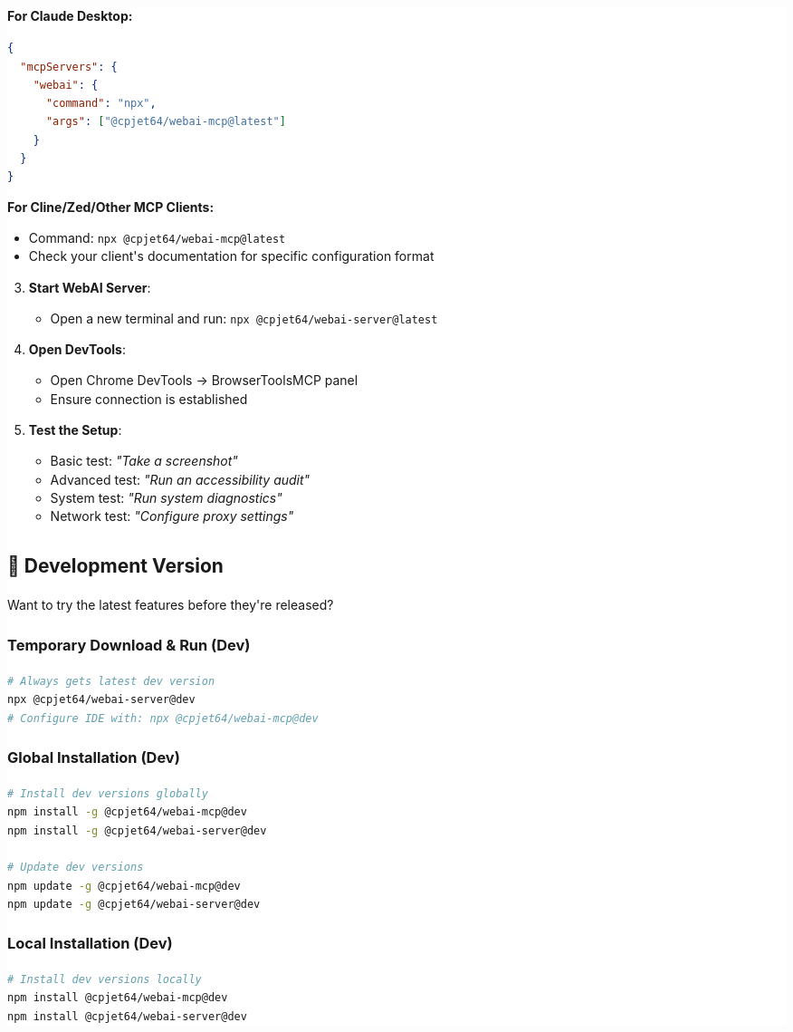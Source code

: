    **For Claude Desktop:**
   ```json
   {
     "mcpServers": {
       "webai": {
         "command": "npx",
         "args": ["@cpjet64/webai-mcp@latest"]
       }
     }
   }
   ```

   **For Cline/Zed/Other MCP Clients:**
   - Command: `npx @cpjet64/webai-mcp@latest`
   - Check your client's documentation for specific configuration format

3. **Start WebAI Server**:
   - Open a new terminal and run: `npx @cpjet64/webai-server@latest`

4. **Open DevTools**:
   - Open Chrome DevTools → BrowserToolsMCP panel
   - Ensure connection is established

5. **Test the Setup**:
   - Basic test: *"Take a screenshot"*
   - Advanced test: *"Run an accessibility audit"*
   - System test: *"Run system diagnostics"*
   - Network test: *"Configure proxy settings"*

## 🧪 Development Version

Want to try the latest features before they're released?

### **Temporary Download & Run (Dev)**
```bash
# Always gets latest dev version
npx @cpjet64/webai-server@dev
# Configure IDE with: npx @cpjet64/webai-mcp@dev
```

### **Global Installation (Dev)**
```bash
# Install dev versions globally
npm install -g @cpjet64/webai-mcp@dev
npm install -g @cpjet64/webai-server@dev

# Update dev versions
npm update -g @cpjet64/webai-mcp@dev
npm update -g @cpjet64/webai-server@dev
```

### **Local Installation (Dev)**
```bash
# Install dev versions locally
npm install @cpjet64/webai-mcp@dev
npm install @cpjet64/webai-server@dev
```
